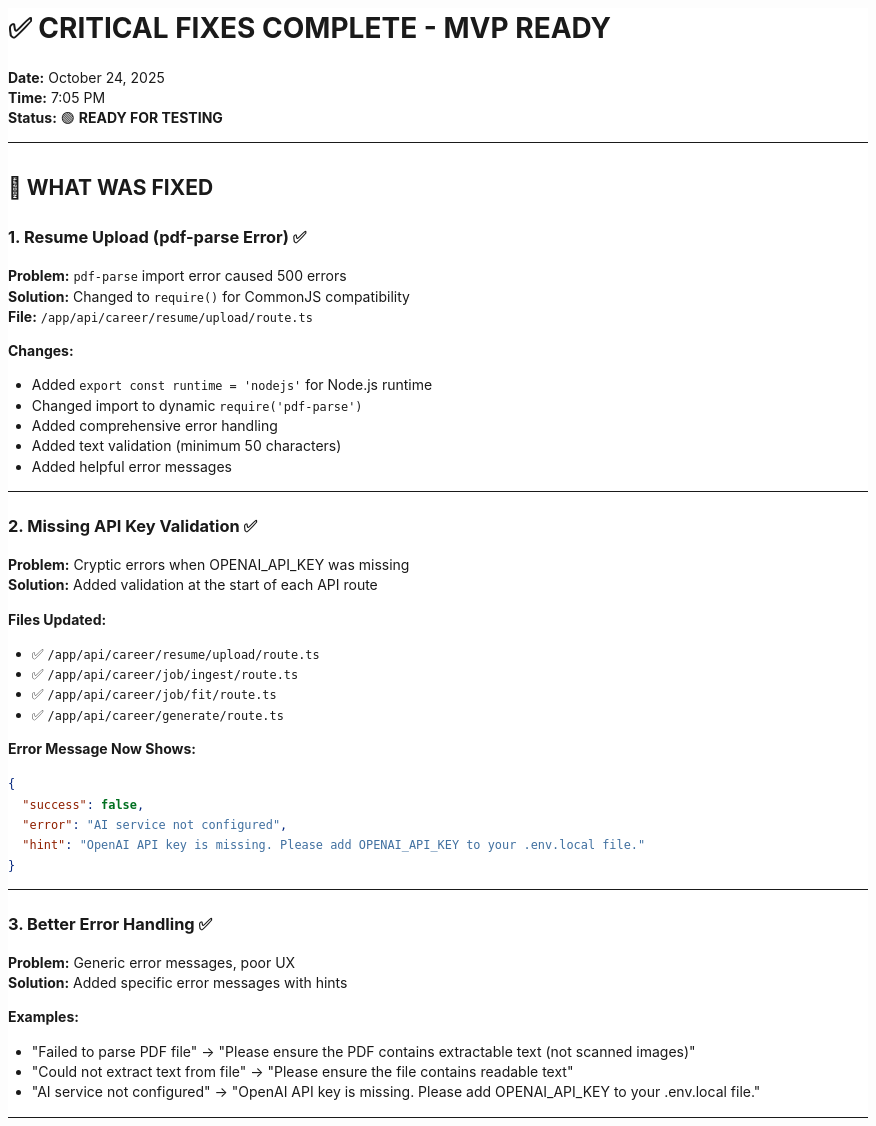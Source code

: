 # ✅ CRITICAL FIXES COMPLETE - MVP READY

**Date:** October 24, 2025  
**Time:** 7:05 PM  
**Status:** 🟢 **READY FOR TESTING**

---

## 🎉 **WHAT WAS FIXED**

### **1. Resume Upload (pdf-parse Error)** ✅
**Problem:** `pdf-parse` import error caused 500 errors  
**Solution:** Changed to `require()` for CommonJS compatibility  
**File:** `/app/api/career/resume/upload/route.ts`

**Changes:**
- Added `export const runtime = 'nodejs'` for Node.js runtime
- Changed import to dynamic `require('pdf-parse')`
- Added comprehensive error handling
- Added text validation (minimum 50 characters)
- Added helpful error messages

---

### **2. Missing API Key Validation** ✅
**Problem:** Cryptic errors when OPENAI_API_KEY was missing  
**Solution:** Added validation at the start of each API route

**Files Updated:**
- ✅ `/app/api/career/resume/upload/route.ts`
- ✅ `/app/api/career/job/ingest/route.ts`
- ✅ `/app/api/career/job/fit/route.ts`
- ✅ `/app/api/career/generate/route.ts`

**Error Message Now Shows:**
```json
{
  "success": false,
  "error": "AI service not configured",
  "hint": "OpenAI API key is missing. Please add OPENAI_API_KEY to your .env.local file."
}
```

---

### **3. Better Error Handling** ✅
**Problem:** Generic error messages, poor UX  
**Solution:** Added specific error messages with hints

**Examples:**
- "Failed to parse PDF file" → "Please ensure the PDF contains extractable text (not scanned images)"
- "Could not extract text from file" → "Please ensure the file contains readable text"
- "AI service not configured" → "OpenAI API key is missing. Please add OPENAI_API_KEY to your .env.local file."

---